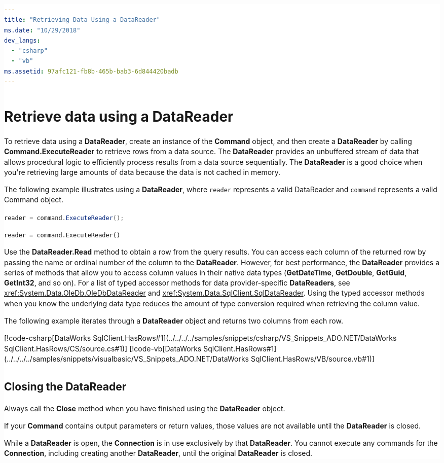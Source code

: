 ```yaml
---
title: "Retrieving Data Using a DataReader"
ms.date: "10/29/2018"
dev_langs: 
  - "csharp"
  - "vb"
ms.assetid: 97afc121-fb8b-465b-bab3-6d844420badb
---
```

# Retrieve data using a DataReader
To retrieve data using a **DataReader**, create an instance of the **Command** object, and then create a **DataReader** by calling **Command.ExecuteReader** to retrieve rows from a data source. The **DataReader** provides an unbuffered stream of data that allows procedural logic to efficiently process results from a data source sequentially. The **DataReader** is a good choice when you're retrieving large amounts of data because the data is not cached in memory.

The following example illustrates using a **DataReader**, where `reader` represents a valid DataReader and `command` represents a valid Command object.  

```csharp
reader = command.ExecuteReader();  
```

```vb
reader = command.ExecuteReader()
```  

Use the **DataReader.Read** method to obtain a row from the query results. You can access each column of the returned row by passing the name or ordinal number of the column to the **DataReader**. However, for best performance, the **DataReader** provides a series of methods that allow you to access column values in their native data types (**GetDateTime**, **GetDouble**, **GetGuid**, **GetInt32**, and so on). For a list of typed accessor methods for data provider-specific **DataReaders**, see <xref:System.Data.OleDb.OleDbDataReader> and <xref:System.Data.SqlClient.SqlDataReader>. Using the typed accessor methods when you know the underlying data type reduces the amount of type conversion required when retrieving the column value.  
  
 The following example iterates through a **DataReader** object and returns two columns from each row.  
  
 [!code-csharp[DataWorks SqlClient.HasRows#1](../../../../samples/snippets/csharp/VS_Snippets_ADO.NET/DataWorks SqlClient.HasRows/CS/source.cs#1)]
 [!code-vb[DataWorks SqlClient.HasRows#1](../../../../samples/snippets/visualbasic/VS_Snippets_ADO.NET/DataWorks SqlClient.HasRows/VB/source.vb#1)]  
  
## Closing the DataReader  
 Always call the **Close** method when you have finished using the **DataReader** object.  
  
 If your **Command** contains output parameters or return values, those values are not available until the **DataReader** is closed.  
  
 While a **DataReader** is open, the **Connection** is in use exclusively by that **DataReader**. You cannot execute any commands for the **Connection**, including creating another **DataReader**, until the original **DataReader** is closed.  
  